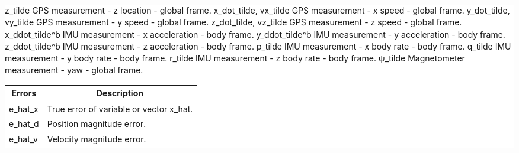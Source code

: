 <td>z_tilde</td>
<td>GPS measurement - z location - global frame.</td>
</tr>
<tr>
<td>x_dot_tilde, vx_tilde</td>
<td>GPS measurement - x speed - global frame.</td>
</tr>
<tr>
<td>y_dot_tilde, vy_tilde</td>
<td>GPS measurement - y speed - global frame.</td>
</tr>
<tr>
<td>z_dot_tilde, vz_tilde</td>
<td>GPS measurement - z speed - global frame.</td>
</tr>
<tr>
<td>x_ddot_tilde^b</td>
<td>IMU measurement - x acceleration - body frame.</td>
</tr>
<tr>
<td>y_ddot_tilde^b</td>
<td>IMU measurement - y acceleration - body frame.</td>
</tr>
<tr>
<td>z_ddot_tilde^b</td>
<td>IMU measurement - z acceleration - body frame.</td>
</tr>
<tr>
<td>p_tilde</td>
<td>IMU measurement - x body rate - body frame.</td>
</tr>
<tr>
<td>q_tilde</td>
<td>IMU measurement - y body rate - body frame.</td>
</tr>
<tr>
<td>r_tilde</td>
<td>IMU measurement - z body rate - body frame.</td>
</tr>
<tr>
<td>&#x3C8;_tilde</td>
<td>Magnetometer measurement - yaw - global frame.</td>
</tr>
</tbody>
</table>
<table>
<thead>
<tr>
<th>Errors</th>
<th>Description</th>
</tr>
</thead>
<tbody>
<tr>
<td>e_hat_x</td>
<td>True error of variable or vector x_hat.</td>
</tr>
<tr>
<td>e_hat_d</td>
<td>Position magnitude error.</td>
</tr>
<tr>
<td>e_hat_v</td>
<td>Velocity magnitude error.</td>